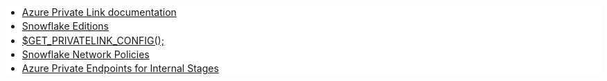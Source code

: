 - [Azure Private Link documentation](https://docs.microsoft.com/en-us/azure/private-link/)
- [Snowflake Editions](https://docs.snowflake.com/en/user-guide/intro-editions)
- [$GET_PRIVATELINK_CONFIG();](https://docs.snowflake.com/en/sql-reference/functions/system_get_privatelink)
- [Snowflake Network Policies](https://docs.snowflake.com/en/user-guide/network-policies)
- [Azure Private Endpoints for Internal Stages](https://docs.snowflake.com/en/user-guide/private-internal-stages-azure)

